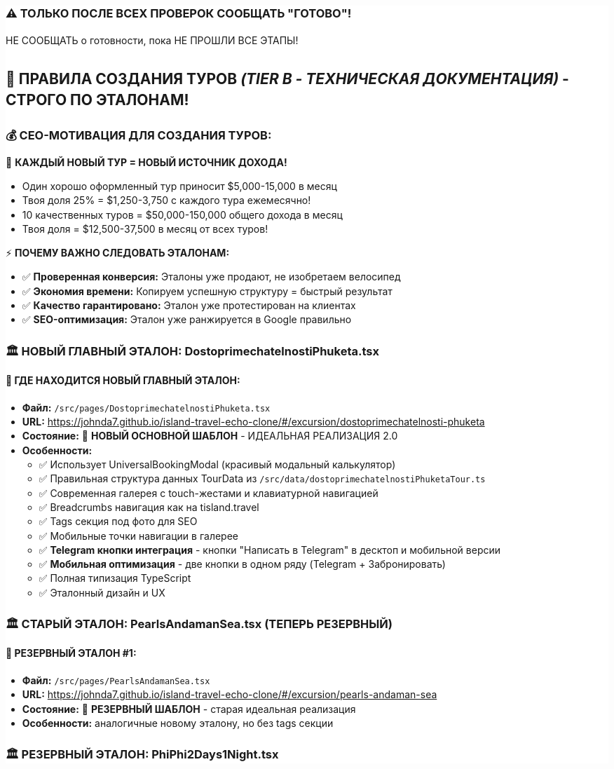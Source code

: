 ### ⚠️ **ТОЛЬКО ПОСЛЕ ВСЕХ ПРОВЕРОК СООБЩАТЬ "ГОТОВО"!**

НЕ СООБЩАТЬ о готовности, пока НЕ ПРОШЛИ ВСЕ ЭТАПЫ!

## 🎯 ПРАВИЛА СОЗДАНИЯ ТУРОВ *(TIER B - ТЕХНИЧЕСКАЯ ДОКУМЕНТАЦИЯ)* - СТРОГО ПО ЭТАЛОНАМ!

### **💰 CEO-МОТИВАЦИЯ ДЛЯ СОЗДАНИЯ ТУРОВ:**
🎯 **КАЖДЫЙ НОВЫЙ ТУР = НОВЫЙ ИСТОЧНИК ДОХОДА!** 
- Один хорошо оформленный тур приносит $5,000-15,000 в месяц
- Твоя доля 25% = $1,250-3,750 с каждого тура ежемесячно!
- 10 качественных туров = $50,000-150,000 общего дохода в месяц
- Твоя доля = $12,500-37,500 в месяц от всех туров!

⚡ **ПОЧЕМУ ВАЖНО СЛЕДОВАТЬ ЭТАЛОНАМ:**
- ✅ **Проверенная конверсия:** Эталоны уже продают, не изобретаем велосипед
- ✅ **Экономия времени:** Копируем успешную структуру = быстрый результат  
- ✅ **Качество гарантировано:** Эталон уже протестирован на клиентах
- ✅ **SEO-оптимизация:** Эталон уже ранжируется в Google правильно

### 🏛️ **НОВЫЙ ГЛАВНЫЙ ЭТАЛОН: DostoprimechatelnostiPhuketa.tsx** 

#### 📍 **ГДЕ НАХОДИТСЯ НОВЫЙ ГЛАВНЫЙ ЭТАЛОН:**
- **Файл:** `/src/pages/DostoprimechatelnostiPhuketa.tsx` 
- **URL:** https://johnda7.github.io/island-travel-echo-clone/#/excursion/dostoprimechatelnosti-phuketa
- **Состояние:** 🎯 **НОВЫЙ ОСНОВНОЙ ШАБЛОН** - ИДЕАЛЬНАЯ РЕАЛИЗАЦИЯ 2.0
- **Особенности:**
  - ✅ Использует UniversalBookingModal (красивый модальный калькулятор)
  - ✅ Правильная структура данных TourData из `/src/data/dostoprimechatelnostiPhuketaTour.ts`
  - ✅ Современная галерея с touch-жестами и клавиатурной навигацией
  - ✅ Breadcrumbs навигация как на tisland.travel
  - ✅ Tags секция под фото для SEO
  - ✅ Мобильные точки навигации в галерее
  - ✅ **Telegram кнопки интеграция** - кнопки "Написать в Telegram" в десктоп и мобильной версии
  - ✅ **Мобильная оптимизация** - две кнопки в одном ряду (Telegram + Забронировать)
  - ✅ Полная типизация TypeScript
  - ✅ Эталонный дизайн и UX

### 🏛️ **СТАРЫЙ ЭТАЛОН: PearlsAndamanSea.tsx (ТЕПЕРЬ РЕЗЕРВНЫЙ)**

#### 📍 **РЕЗЕРВНЫЙ ЭТАЛОН #1:**
- **Файл:** `/src/pages/PearlsAndamanSea.tsx` 
- **URL:** https://johnda7.github.io/island-travel-echo-clone/#/excursion/pearls-andaman-sea
- **Состояние:** 🔄 **РЕЗЕРВНЫЙ ШАБЛОН** - старая идеальная реализация
- **Особенности:** аналогичные новому эталону, но без tags секции

### 🏛️ **РЕЗЕРВНЫЙ ЭТАЛОН: PhiPhi2Days1Night.tsx**
